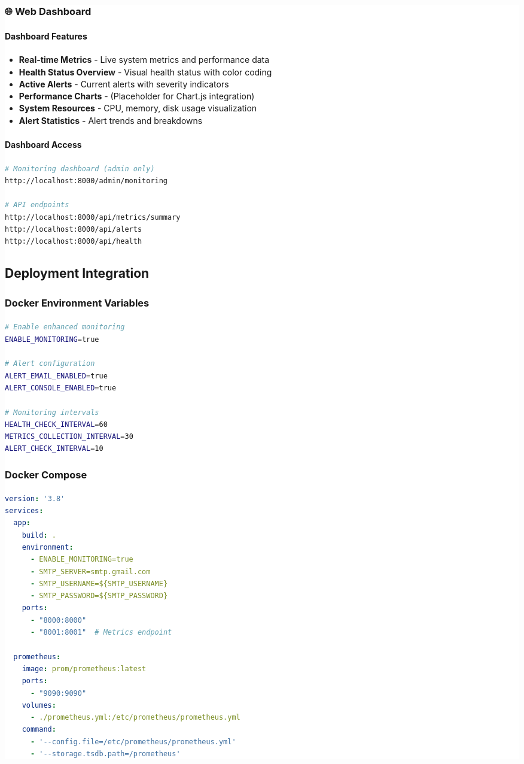 ### 🌐 Web Dashboard

#### Dashboard Features
- **Real-time Metrics** - Live system metrics and performance data
- **Health Status Overview** - Visual health status with color coding
- **Active Alerts** - Current alerts with severity indicators
- **Performance Charts** - (Placeholder for Chart.js integration)
- **System Resources** - CPU, memory, disk usage visualization
- **Alert Statistics** - Alert trends and breakdowns

#### Dashboard Access
```bash
# Monitoring dashboard (admin only)
http://localhost:8000/admin/monitoring

# API endpoints
http://localhost:8000/api/metrics/summary
http://localhost:8000/api/alerts
http://localhost:8000/api/health
```

## Deployment Integration

### Docker Environment Variables
```bash
# Enable enhanced monitoring
ENABLE_MONITORING=true

# Alert configuration
ALERT_EMAIL_ENABLED=true
ALERT_CONSOLE_ENABLED=true

# Monitoring intervals
HEALTH_CHECK_INTERVAL=60
METRICS_COLLECTION_INTERVAL=30
ALERT_CHECK_INTERVAL=10
```

### Docker Compose
```yaml
version: '3.8'
services:
  app:
    build: .
    environment:
      - ENABLE_MONITORING=true
      - SMTP_SERVER=smtp.gmail.com
      - SMTP_USERNAME=${SMTP_USERNAME}
      - SMTP_PASSWORD=${SMTP_PASSWORD}
    ports:
      - "8000:8000"
      - "8001:8001"  # Metrics endpoint

  prometheus:
    image: prom/prometheus:latest
    ports:
      - "9090:9090"
    volumes:
      - ./prometheus.yml:/etc/prometheus/prometheus.yml
    command:
      - '--config.file=/etc/prometheus/prometheus.yml'
      - '--storage.tsdb.path=/prometheus'

```